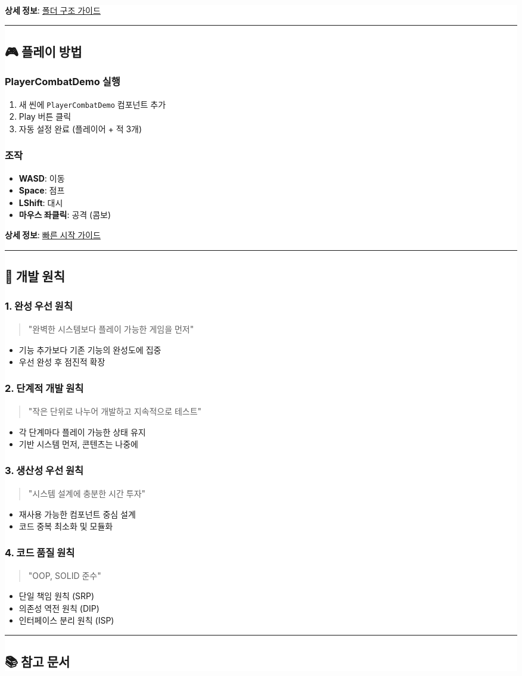 **상세 정보**: [폴더 구조 가이드](FolderStructure.md)

---

## 🎮 플레이 방법

### PlayerCombatDemo 실행
1. 새 씬에 `PlayerCombatDemo` 컴포넌트 추가
2. Play 버튼 클릭
3. 자동 설정 완료 (플레이어 + 적 3개)

### 조작
- **WASD**: 이동
- **Space**: 점프
- **LShift**: 대시
- **마우스 좌클릭**: 공격 (콤보)

**상세 정보**: [빠른 시작 가이드](QuickStart.md)

---

## 👥 개발 원칙

### 1. **완성 우선 원칙**
> "완벽한 시스템보다 플레이 가능한 게임을 먼저"

- 기능 추가보다 기존 기능의 완성도에 집중
- 우선 완성 후 점진적 확장

### 2. **단계적 개발 원칙**
> "작은 단위로 나누어 개발하고 지속적으로 테스트"

- 각 단계마다 플레이 가능한 상태 유지
- 기반 시스템 먼저, 콘텐츠는 나중에

### 3. **생산성 우선 원칙**
> "시스템 설계에 충분한 시간 투자"

- 재사용 가능한 컴포넌트 중심 설계
- 코드 중복 최소화 및 모듈화

### 4. **코드 품질 원칙**
> "OOP, SOLID 준수"

- 단일 책임 원칙 (SRP)
- 의존성 역전 원칙 (DIP)
- 인터페이스 분리 원칙 (ISP)

---

## 📚 참고 문서
